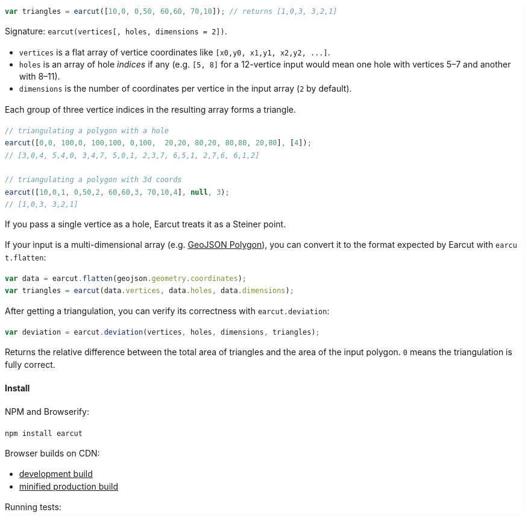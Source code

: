 ```js
var triangles = earcut([10,0, 0,50, 60,60, 70,10]); // returns [1,0,3, 3,2,1]
```

Signature: `earcut(vertices[, holes, dimensions = 2])`.

* `vertices` is a flat array of vertice coordinates like `[x0,y0, x1,y1, x2,y2, ...]`.
* `holes` is an array of hole _indices_ if any
  (e.g. `[5, 8]` for a 12-vertice input would mean one hole with vertices 5&ndash;7 and another with 8&ndash;11).
* `dimensions` is the number of coordinates per vertice in the input array (`2` by default).

Each group of three vertice indices in the resulting array forms a triangle.

```js
// triangulating a polygon with a hole
earcut([0,0, 100,0, 100,100, 0,100,  20,20, 80,20, 80,80, 20,80], [4]);
// [3,0,4, 5,4,0, 3,4,7, 5,0,1, 2,3,7, 6,5,1, 2,7,6, 6,1,2]

// triangulating a polygon with 3d coords
earcut([10,0,1, 0,50,2, 60,60,3, 70,10,4], null, 3);
// [1,0,3, 3,2,1]
```

If you pass a single vertice as a hole, Earcut treats it as a Steiner point.

If your input is a multi-dimensional array (e.g. [GeoJSON Polygon](http://geojson.org/geojson-spec.html#polygon)),
you can convert it to the format expected by Earcut with `earcut.flatten`:

```js
var data = earcut.flatten(geojson.geometry.coordinates);
var triangles = earcut(data.vertices, data.holes, data.dimensions);
```

After getting a triangulation, you can verify its correctness with `earcut.deviation`:

```js
var deviation = earcut.deviation(vertices, holes, dimensions, triangles);
```

Returns the relative difference between the total area of triangles and the area of the input polygon.
`0` means the triangulation is fully correct.

#### Install

NPM and Browserify:

```bash
npm install earcut
```

Browser builds on CDN:

- [development build](https://unpkg.com/earcut@2.1.1/dist/earcut.dev.js)
- [minified production build](https://unpkg.com/earcut@2.1.1/dist/earcut.min.js)

Running tests:
